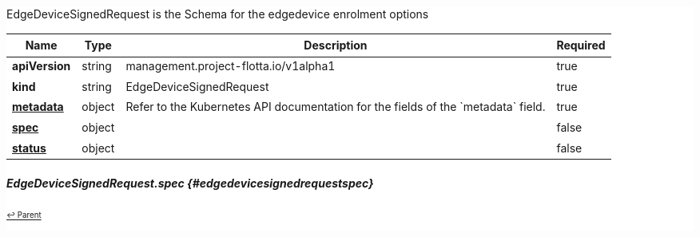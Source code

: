 
EdgeDeviceSignedRequest is the Schema for the edgedevice enrolment options
<div class="table-responsive" >
  <table class="table table-sm">
      <thead>
          <tr>
              <th scope="col">Name</th>
              <th scope="col">Type</th>
              <th scope="col">Description</th>
              <th scope="col">Required</th>
          </tr>
      </thead>
      <tbody><tr>
        <td><b>apiVersion</b></td>
        <td>string</td>
        <td>management.project-flotta.io/v1alpha1</td>
        <td>true</td>
        </tr>
        <tr>
        <td><b>kind</b></td>
        <td>string</td>
        <td>EdgeDeviceSignedRequest</td>
        <td>true</td>
        </tr>
        <tr>
        <td><b><a href="https://kubernetes.io/docs/reference/generated/kubernetes-api/v1.20/#objectmeta-v1-meta">metadata</a></b></td>
        <td>object</td>
        <td>Refer to the Kubernetes API documentation for the fields of the `metadata` field.</td>
        <td>true</td>
        </tr><tr scope="row">
          <td><b><a href="#edgedevicesignedrequestspec">spec</a></b></td>
          <td>object</td>
          <td>
            <br/>
          </td>
          <td>false</td>
        </tr><tr scope="row">
          <td><b><a href="#edgedevicesignedrequeststatus">status</a></b></td>
          <td>object</td>
          <td>
            <br/>
          </td>
          <td>false</td>
        </tr></tbody>
  </table>
</div>


##### EdgeDeviceSignedRequest.spec {#edgedevicesignedrequestspec}
<sup><sup>[↩ Parent](#edgedevicesignedrequest)</sup></sup>
